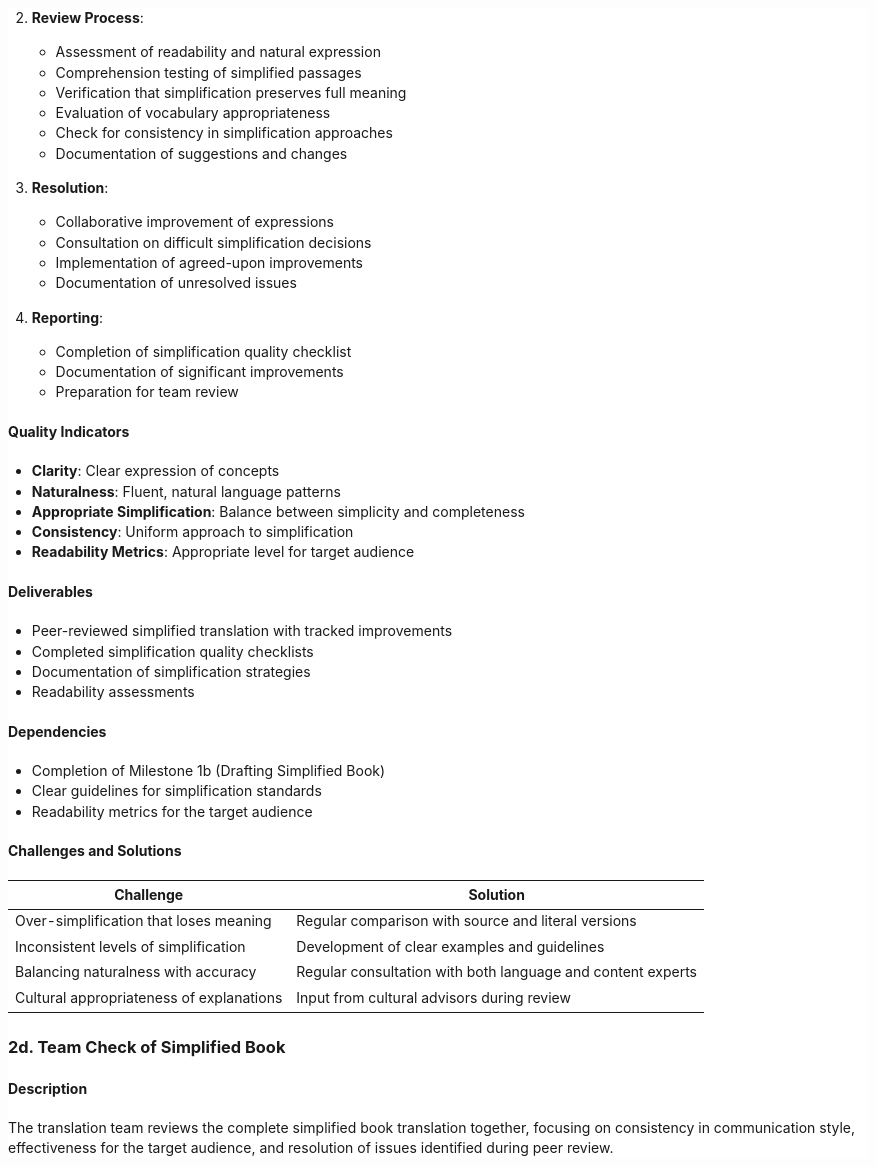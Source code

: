 2. **Review Process**:
   - Assessment of readability and natural expression
   - Comprehension testing of simplified passages
   - Verification that simplification preserves full meaning
   - Evaluation of vocabulary appropriateness
   - Check for consistency in simplification approaches
   - Documentation of suggestions and changes

3. **Resolution**:
   - Collaborative improvement of expressions
   - Consultation on difficult simplification decisions
   - Implementation of agreed-upon improvements
   - Documentation of unresolved issues

4. **Reporting**:
   - Completion of simplification quality checklist
   - Documentation of significant improvements
   - Preparation for team review

#### Quality Indicators
- **Clarity**: Clear expression of concepts
- **Naturalness**: Fluent, natural language patterns
- **Appropriate Simplification**: Balance between simplicity and completeness
- **Consistency**: Uniform approach to simplification
- **Readability Metrics**: Appropriate level for target audience

#### Deliverables
- Peer-reviewed simplified translation with tracked improvements
- Completed simplification quality checklists
- Documentation of simplification strategies
- Readability assessments

#### Dependencies
- Completion of Milestone 1b (Drafting Simplified Book)
- Clear guidelines for simplification standards
- Readability metrics for the target audience

#### Challenges and Solutions
| Challenge | Solution |
|-----------|----------|
| Over-simplification that loses meaning | Regular comparison with source and literal versions |
| Inconsistent levels of simplification | Development of clear examples and guidelines |
| Balancing naturalness with accuracy | Regular consultation with both language and content experts |
| Cultural appropriateness of explanations | Input from cultural advisors during review |

### 2d. Team Check of Simplified Book

#### Description
The translation team reviews the complete simplified book translation together, focusing on consistency in communication style, effectiveness for the target audience, and resolution of issues identified during peer review.
